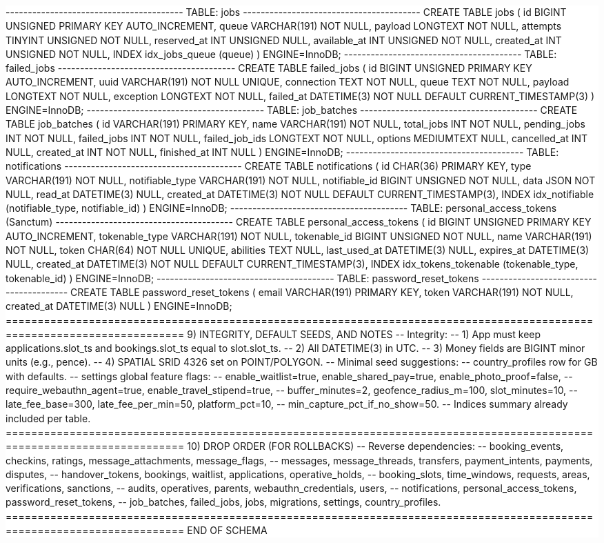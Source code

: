 ---------------------------------------- TABLE: jobs ---------------------------------------- CREATE TABLE jobs ( id BIGINT UNSIGNED PRIMARY KEY AUTO_INCREMENT, queue VARCHAR(191) NOT NULL, payload LONGTEXT NOT NULL, attempts TINYINT UNSIGNED NOT NULL, reserved_at INT UNSIGNED NULL, available_at INT UNSIGNED NOT NULL, created_at INT UNSIGNED NOT NULL, INDEX idx_jobs_queue (queue) ) ENGINE=InnoDB; ---------------------------------------- TABLE: failed_jobs ---------------------------------------- CREATE TABLE failed_jobs ( id BIGINT UNSIGNED PRIMARY KEY AUTO_INCREMENT, uuid VARCHAR(191) NOT NULL UNIQUE, connection TEXT NOT NULL, queue TEXT NOT NULL, payload LONGTEXT NOT NULL, exception LONGTEXT NOT NULL, failed_at DATETIME(3) NOT NULL DEFAULT CURRENT_TIMESTAMP(3) ) ENGINE=InnoDB; ---------------------------------------- TABLE: job_batches ---------------------------------------- CREATE TABLE job_batches ( id VARCHAR(191) PRIMARY KEY, name VARCHAR(191) NOT NULL, total_jobs INT NOT NULL, pending_jobs INT NOT NULL, failed_jobs INT NOT NULL, failed_job_ids LONGTEXT NOT NULL, options MEDIUMTEXT NULL, cancelled_at INT NULL, created_at INT NOT NULL, finished_at INT NULL ) ENGINE=InnoDB; ---------------------------------------- TABLE: notifications ---------------------------------------- CREATE TABLE notifications ( id CHAR(36) PRIMARY KEY, type VARCHAR(191) NOT NULL, notifiable_type VARCHAR(191) NOT NULL, notifiable_id BIGINT UNSIGNED NOT NULL, data JSON NOT NULL, read_at DATETIME(3) NULL, created_at DATETIME(3) NOT NULL DEFAULT CURRENT_TIMESTAMP(3), INDEX idx_notifiable (notifiable_type, notifiable_id) ) ENGINE=InnoDB; ---------------------------------------- TABLE: personal_access_tokens (Sanctum) ---------------------------------------- CREATE TABLE personal_access_tokens ( id BIGINT UNSIGNED PRIMARY KEY AUTO_INCREMENT, tokenable_type VARCHAR(191) NOT NULL, tokenable_id BIGINT UNSIGNED NOT NULL, name VARCHAR(191) NOT NULL, token CHAR(64) NOT NULL UNIQUE, abilities TEXT NULL, last_used_at DATETIME(3) NULL, expires_at DATETIME(3) NULL, created_at DATETIME(3) NOT NULL DEFAULT CURRENT_TIMESTAMP(3), INDEX idx_tokens_tokenable (tokenable_type, tokenable_id) ) ENGINE=InnoDB; ---------------------------------------- TABLE: password_reset_tokens ---------------------------------------- CREATE TABLE password_reset_tokens ( email VARCHAR(191) PRIMARY KEY, token VARCHAR(191) NOT NULL, created_at DATETIME(3) NULL ) ENGINE=InnoDB; ======================================================================================================================== 9) INTEGRITY, DEFAULT SEEDS, AND NOTES -- Integrity: -- 1) App must keep applications.slot_ts and bookings.slot_ts equal to slot.slot_ts. -- 2) All DATETIME(3) in UTC. -- 3) Money fields are BIGINT minor units (e.g., pence). -- 4) SPATIAL SRID 4326 set on POINT/POLYGON. -- Minimal seed suggestions: -- country_profiles row for GB with defaults. -- settings global feature flags: -- enable_waitlist=true, enable_shared_pay=true, enable_photo_proof=false, -- require_webauthn_agent=true, enable_travel_stipend=true, -- buffer_minutes=2, geofence_radius_m=100, slot_minutes=10, -- late_fee_base=300, late_fee_per_min=50, platform_pct=10, -- min_capture_pct_if_no_show=50. -- Indices summary already included per table. ======================================================================================================================== 10) DROP ORDER (FOR ROLLBACKS) -- Reverse dependencies: -- booking_events, checkins, ratings, message_attachments, message_flags, -- messages, message_threads, transfers, payment_intents, payments, disputes, -- handover_tokens, bookings, waitlist, applications, operative_holds, -- booking_slots, time_windows, requests, areas, verifications, sanctions, -- audits, operatives, parents, webauthn_credentials, users, -- notifications, personal_access_tokens, password_reset_tokens, -- job_batches, failed_jobs, jobs, migrations, settings, country_profiles. ======================================================================================================================== END OF SCHEMA
